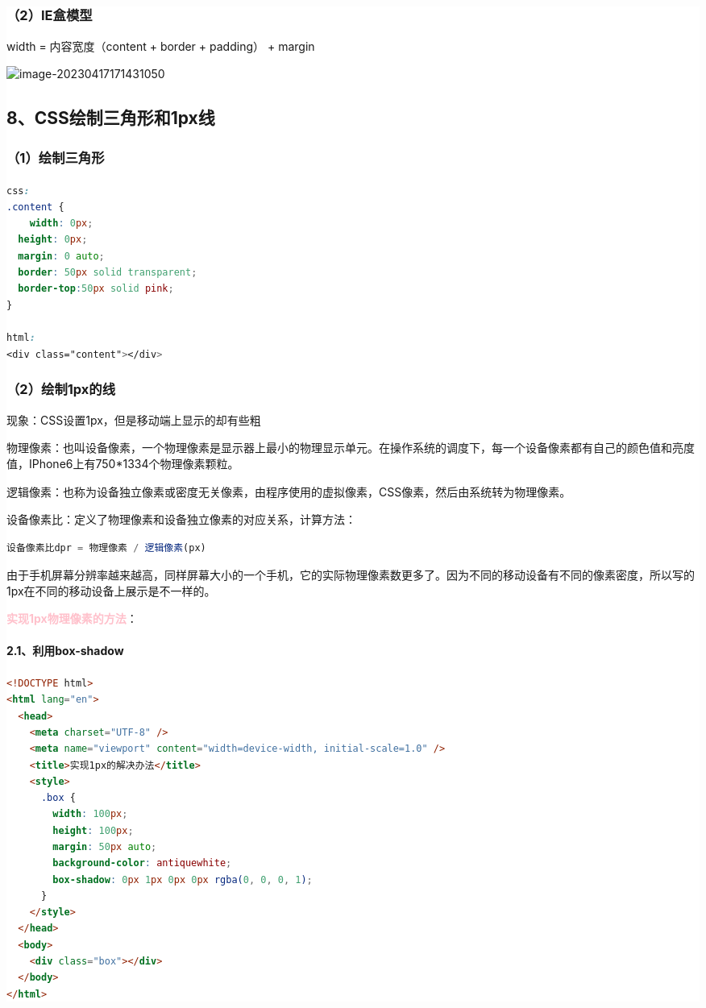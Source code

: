 ### （2）IE盒模型

width = 内容宽度（content + border + padding） + margin

![image-20230417171431050](https://raw.githubusercontent.com/Rainchen0504/picture/master/202304171714531.png)



## 8、CSS绘制三角形和1px线

### （1）绘制三角形

```css
css:
.content {
	width: 0px;
  height: 0px;
  margin: 0 auto;
  border: 50px solid transparent;
  border-top:50px solid pink;
}

html:
<div class="content"></div>
```



### （2）绘制1px的线

现象：CSS设置1px，但是移动端上显示的却有些粗

物理像素：也叫设备像素，一个物理像素是显示器上最小的物理显示单元。在操作系统的调度下，每一个设备像素都有自己的颜色值和亮度值，IPhone6上有750*1334个物理像素颗粒。

逻辑像素：也称为设备独立像素或密度无关像素，由程序使用的虚拟像素，CSS像素，然后由系统转为物理像素。

设备像素比：定义了物理像素和设备独立像素的对应关系，计算方法：

```js
设备像素比dpr = 物理像素 / 逻辑像素(px)
```

​	由于手机屏幕分辨率越来越高，同样屏幕大小的一个手机，它的实际物理像素数更多了。因为不同的移动设备有不同的像素密度，所以写的1px在不同的移动设备上展示是不一样的。

**<font color=pink>实现1px物理像素的方法</font>**：

#### 2.1、利用box-shadow

```html
<!DOCTYPE html>
<html lang="en">
  <head>
    <meta charset="UTF-8" />
    <meta name="viewport" content="width=device-width, initial-scale=1.0" />
    <title>实现1px的解决办法</title>
    <style>
      .box {
        width: 100px;
        height: 100px;
        margin: 50px auto;
        background-color: antiquewhite;
        box-shadow: 0px 1px 0px 0px rgba(0, 0, 0, 1);
      }
    </style>
  </head>
  <body>
    <div class="box"></div>
  </body>
</html>
```